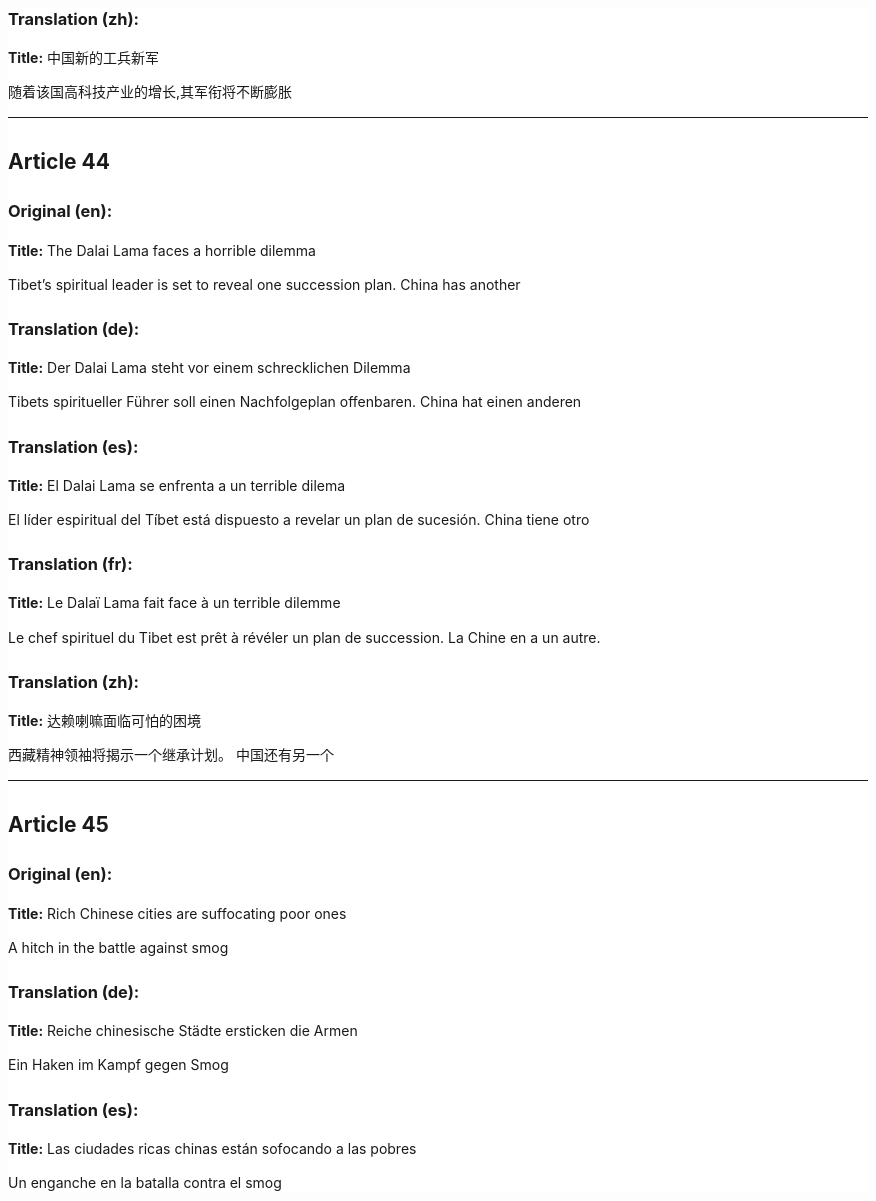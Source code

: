 ### Translation (zh):
**Title:** 中国新的工兵新军

随着该国高科技产业的增长,其军衔将不断膨胀

---

## Article 44
### Original (en):
**Title:** The Dalai Lama faces a horrible dilemma

Tibet’s spiritual leader is set to reveal one succession plan. China has another

### Translation (de):
**Title:** Der Dalai Lama steht vor einem schrecklichen Dilemma

Tibets spiritueller Führer soll einen Nachfolgeplan offenbaren. China hat einen anderen

### Translation (es):
**Title:** El Dalai Lama se enfrenta a un terrible dilema

El líder espiritual del Tíbet está dispuesto a revelar un plan de sucesión. China tiene otro

### Translation (fr):
**Title:** Le Dalaï Lama fait face à un terrible dilemme

Le chef spirituel du Tibet est prêt à révéler un plan de succession. La Chine en a un autre.

### Translation (zh):
**Title:** 达赖喇嘛面临可怕的困境

西藏精神领袖将揭示一个继承计划。 中国还有另一个

---

## Article 45
### Original (en):
**Title:** Rich Chinese cities are suffocating poor ones

A hitch in the battle against smog

### Translation (de):
**Title:** Reiche chinesische Städte ersticken die Armen

Ein Haken im Kampf gegen Smog

### Translation (es):
**Title:** Las ciudades ricas chinas están sofocando a las pobres

Un enganche en la batalla contra el smog
